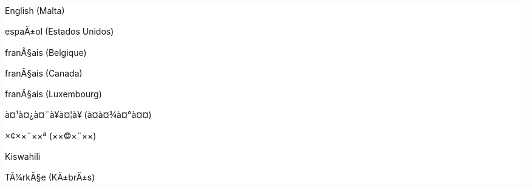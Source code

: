  English (Malta)


 espaÃ±ol (Estados Unidos)


 franÃ§ais (Belgique)


 franÃ§ais (Canada)


 franÃ§ais (Luxembourg)


 à¤¹à¤¿à¤¨à¥à¤¦à¥ (à¤­à¤¾à¤°à¤¤)


 ×¢××¨××ª (××©×¨××)


 Kiswahili


 TÃ¼rkÃ§e (KÄ±brÄ±s)






 






